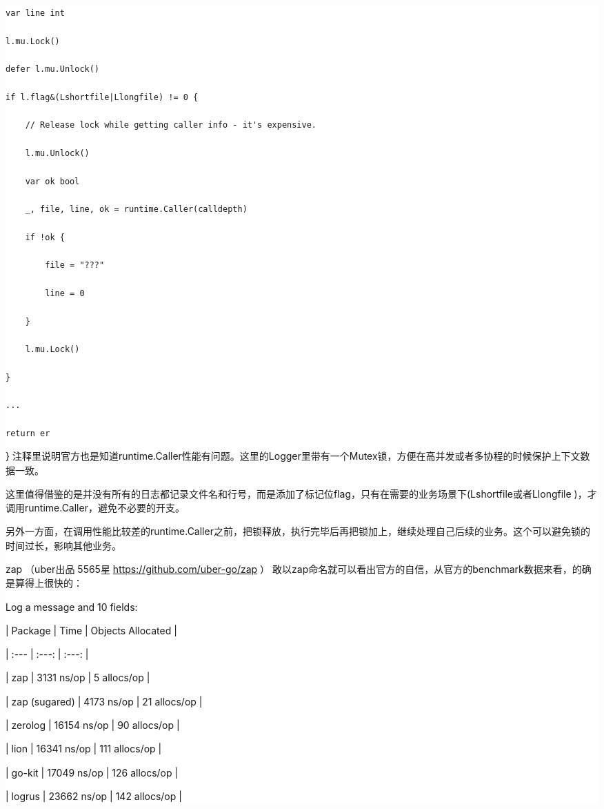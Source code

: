     var line int

    l.mu.Lock()

    defer l.mu.Unlock()

    if l.flag&(Lshortfile|Llongfile) != 0 {

        // Release lock while getting caller info - it's expensive.

        l.mu.Unlock()

        var ok bool

        _, file, line, ok = runtime.Caller(calldepth)

        if !ok {

            file = "???"

            line = 0

        }

        l.mu.Lock()

    }

    ...

    return er

}
注释里说明官方也是知道runtime.Caller性能有问题。这里的Logger里带有一个Mutex锁，方便在高并发或者多协程的时候保护上下文数据一致。

这里值得借鉴的是并没有所有的日志都记录文件名和行号，而是添加了标记位flag，只有在需要的业务场景下(Lshortfile或者Llongfile )，才调用runtime.Caller，避免不必要的开支。

另外一方面，在调用性能比较差的runtime.Caller之前，把锁释放，执行完毕后再把锁加上，继续处理自己后续的业务。这个可以避免锁的时间过长，影响其他业务。

zap （uber出品 5565星 https://github.com/uber-go/zap ）
敢以zap命名就可以看出官方的自信，从官方的benchmark数据来看，的确是算得上很快的：

Log a message and 10 fields:

| Package | Time | Objects Allocated |

| :--- | :---: | :---: |

| zap | 3131 ns/op | 5 allocs/op |

| zap (sugared) | 4173 ns/op | 21 allocs/op |

| zerolog | 16154 ns/op | 90 allocs/op |

| lion | 16341 ns/op | 111 allocs/op |

| go-kit | 17049 ns/op | 126 allocs/op |

| logrus | 23662 ns/op | 142 allocs/op |
